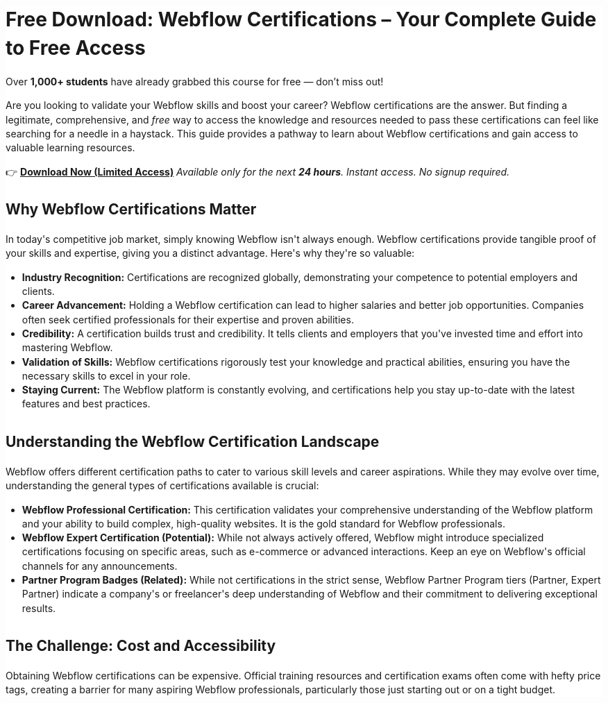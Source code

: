 # Free Download: Webflow Certifications – Your Complete Guide to Free Access

Over **1,000+ students** have already grabbed this course for free — don’t miss out!

Are you looking to validate your Webflow skills and boost your career? Webflow certifications are the answer. But finding a legitimate, comprehensive, and *free* way to access the knowledge and resources needed to pass these certifications can feel like searching for a needle in a haystack. This guide provides a pathway to learn about Webflow certifications and gain access to valuable learning resources.

👉 **[Download Now (Limited Access)](https://udemywork.com/webflow-certifications)**
_Available only for the next **24 hours**. Instant access. No signup required._

## Why Webflow Certifications Matter

In today's competitive job market, simply knowing Webflow isn't always enough. Webflow certifications provide tangible proof of your skills and expertise, giving you a distinct advantage. Here's why they're so valuable:

*   **Industry Recognition:** Certifications are recognized globally, demonstrating your competence to potential employers and clients.
*   **Career Advancement:** Holding a Webflow certification can lead to higher salaries and better job opportunities. Companies often seek certified professionals for their expertise and proven abilities.
*   **Credibility:** A certification builds trust and credibility. It tells clients and employers that you've invested time and effort into mastering Webflow.
*   **Validation of Skills:** Webflow certifications rigorously test your knowledge and practical abilities, ensuring you have the necessary skills to excel in your role.
*   **Staying Current:** The Webflow platform is constantly evolving, and certifications help you stay up-to-date with the latest features and best practices.

## Understanding the Webflow Certification Landscape

Webflow offers different certification paths to cater to various skill levels and career aspirations. While they may evolve over time, understanding the general types of certifications available is crucial:

*   **Webflow Professional Certification:** This certification validates your comprehensive understanding of the Webflow platform and your ability to build complex, high-quality websites. It is the gold standard for Webflow professionals.
*   **Webflow Expert Certification (Potential):** While not always actively offered, Webflow might introduce specialized certifications focusing on specific areas, such as e-commerce or advanced interactions. Keep an eye on Webflow's official channels for any announcements.
*   **Partner Program Badges (Related):** While not certifications in the strict sense, Webflow Partner Program tiers (Partner, Expert Partner) indicate a company's or freelancer's deep understanding of Webflow and their commitment to delivering exceptional results.

## The Challenge: Cost and Accessibility

Obtaining Webflow certifications can be expensive. Official training resources and certification exams often come with hefty price tags, creating a barrier for many aspiring Webflow professionals, particularly those just starting out or on a tight budget.
